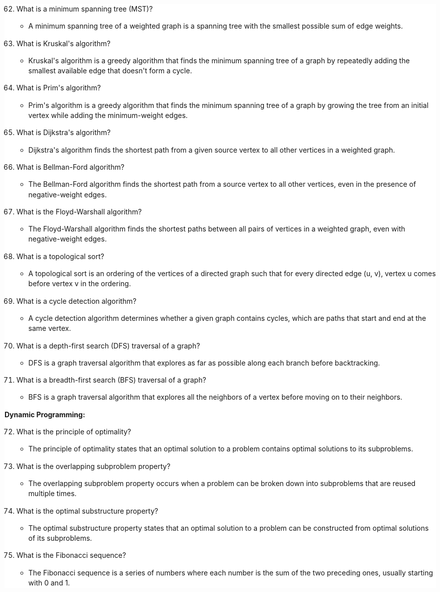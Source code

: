 62. What is a minimum spanning tree (MST)?
    - A minimum spanning tree of a weighted graph is a spanning tree with the smallest possible sum of edge weights.

63. What is Kruskal's algorithm?
    - Kruskal's algorithm is a greedy algorithm that finds the minimum spanning tree of a graph by repeatedly adding the smallest available edge that doesn't form a cycle.

64. What is Prim's algorithm?
    - Prim's algorithm is a greedy algorithm that finds the minimum spanning tree of a graph by growing the tree from an initial vertex while adding the minimum-weight edges.

65. What is Dijkstra's algorithm?
    - Dijkstra's algorithm finds the shortest path from a given source vertex to all other vertices in a weighted graph.

66. What is Bellman-Ford algorithm?
    - The Bellman-Ford algorithm finds the shortest path from a source vertex to all other vertices, even in the presence of negative-weight edges.

67. What is the Floyd-Warshall algorithm?
    - The Floyd-Warshall algorithm finds the shortest paths between all pairs of vertices in a weighted graph, even with negative-weight edges.

68. What is a topological sort?
    - A topological sort is an ordering of the vertices of a directed graph such that for every directed edge (u, v), vertex u comes before vertex v in the ordering.

69. What is a cycle detection algorithm?
    - A cycle detection algorithm determines whether a given graph contains cycles, which are paths that start and end at the same vertex.

70. What is a depth-first search (DFS) traversal of a graph?
    - DFS is a graph traversal algorithm that explores as far as possible along each branch before backtracking.

71. What is a breadth-first search (BFS) traversal of a graph?
    - BFS is a graph traversal algorithm that explores all the neighbors of a vertex before moving on to their neighbors.

**Dynamic Programming:**

72. What is the principle of optimality?
    - The principle of optimality states that an optimal solution to a problem contains optimal solutions to its subproblems.

73. What is the overlapping subproblem property?
    - The overlapping subproblem property occurs when a problem can be broken down into subproblems that are reused multiple times.

74. What is the optimal substructure property?
    - The optimal substructure property states that an optimal solution to a problem can be constructed from optimal solutions of its subproblems.

75. What is the Fibonacci sequence?
    - The Fibonacci sequence is a series of numbers where each number is the sum of the two preceding ones, usually starting with 0 and 1.
